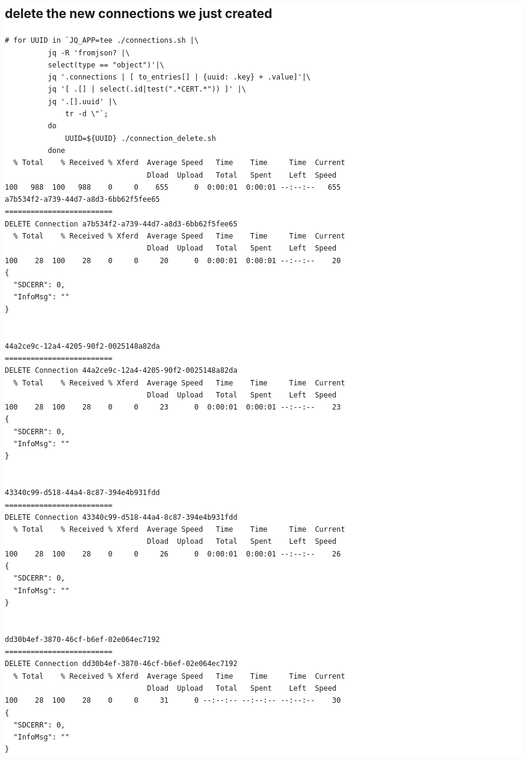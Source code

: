 ## delete the new connections we just created
    # for UUID in `JQ_APP=tee ./connections.sh |\
              jq -R 'fromjson? |\
              select(type == "object")'|\
              jq '.connections | [ to_entries[] | {uuid: .key} + .value]'|\
              jq '[ .[] | select(.id|test(".*CERT.*")) ]' |\
              jq '.[].uuid' |\
                  tr -d \"`;
              do
                  UUID=${UUID} ./connection_delete.sh
              done
      % Total    % Received % Xferd  Average Speed   Time    Time     Time  Current
                                     Dload  Upload   Total   Spent    Left  Speed
    100   988  100   988    0     0    655      0  0:00:01  0:00:01 --:--:--   655
    a7b534f2-a739-44d7-a8d3-6bb62f5fee65
    =========================
    DELETE Connection a7b534f2-a739-44d7-a8d3-6bb62f5fee65
      % Total    % Received % Xferd  Average Speed   Time    Time     Time  Current
                                     Dload  Upload   Total   Spent    Left  Speed
    100    28  100    28    0     0     20      0  0:00:01  0:00:01 --:--:--    20
    {
      "SDCERR": 0,
      "InfoMsg": ""
    }


    44a2ce9c-12a4-4205-90f2-0025148a82da
    =========================
    DELETE Connection 44a2ce9c-12a4-4205-90f2-0025148a82da
      % Total    % Received % Xferd  Average Speed   Time    Time     Time  Current
                                     Dload  Upload   Total   Spent    Left  Speed
    100    28  100    28    0     0     23      0  0:00:01  0:00:01 --:--:--    23
    {
      "SDCERR": 0,
      "InfoMsg": ""
    }


    43340c99-d518-44a4-8c87-394e4b931fdd
    =========================
    DELETE Connection 43340c99-d518-44a4-8c87-394e4b931fdd
      % Total    % Received % Xferd  Average Speed   Time    Time     Time  Current
                                     Dload  Upload   Total   Spent    Left  Speed
    100    28  100    28    0     0     26      0  0:00:01  0:00:01 --:--:--    26
    {
      "SDCERR": 0,
      "InfoMsg": ""
    }


    dd30b4ef-3870-46cf-b6ef-02e064ec7192
    =========================
    DELETE Connection dd30b4ef-3870-46cf-b6ef-02e064ec7192
      % Total    % Received % Xferd  Average Speed   Time    Time     Time  Current
                                     Dload  Upload   Total   Spent    Left  Speed
    100    28  100    28    0     0     31      0 --:--:-- --:--:-- --:--:--    30
    {
      "SDCERR": 0,
      "InfoMsg": ""
    }
